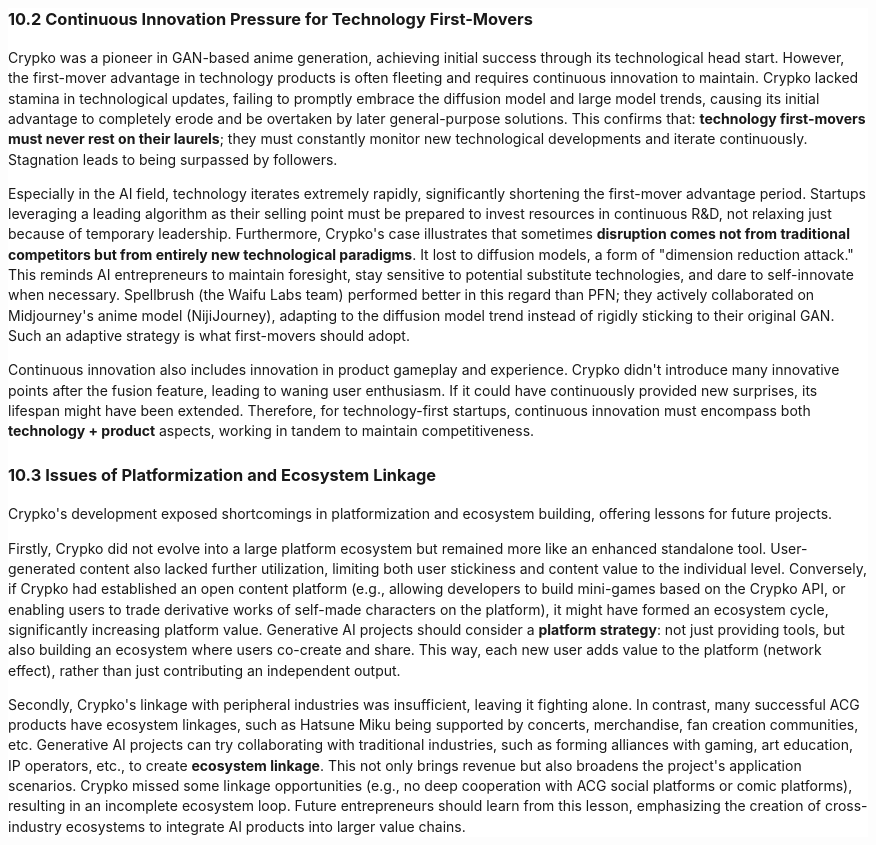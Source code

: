 ### 10.2 Continuous Innovation Pressure for Technology First-Movers

Crypko was a pioneer in GAN-based anime generation, achieving initial success through its technological head start. However, the first-mover advantage in technology products is often fleeting and requires continuous innovation to maintain. Crypko lacked stamina in technological updates, failing to promptly embrace the diffusion model and large model trends, causing its initial advantage to completely erode and be overtaken by later general-purpose solutions. This confirms that: **technology first-movers must never rest on their laurels**; they must constantly monitor new technological developments and iterate continuously. Stagnation leads to being surpassed by followers.

Especially in the AI field, technology iterates extremely rapidly, significantly shortening the first-mover advantage period. Startups leveraging a leading algorithm as their selling point must be prepared to invest resources in continuous R&D, not relaxing just because of temporary leadership. Furthermore, Crypko's case illustrates that sometimes **disruption comes not from traditional competitors but from entirely new technological paradigms**. It lost to diffusion models, a form of "dimension reduction attack." This reminds AI entrepreneurs to maintain foresight, stay sensitive to potential substitute technologies, and dare to self-innovate when necessary. Spellbrush (the Waifu Labs team) performed better in this regard than PFN; they actively collaborated on Midjourney's anime model (NijiJourney), adapting to the diffusion model trend instead of rigidly sticking to their original GAN. Such an adaptive strategy is what first-movers should adopt.

Continuous innovation also includes innovation in product gameplay and experience. Crypko didn't introduce many innovative points after the fusion feature, leading to waning user enthusiasm. If it could have continuously provided new surprises, its lifespan might have been extended. Therefore, for technology-first startups, continuous innovation must encompass both **technology + product** aspects, working in tandem to maintain competitiveness.

### 10.3 Issues of Platformization and Ecosystem Linkage

Crypko's development exposed shortcomings in platformization and ecosystem building, offering lessons for future projects.

Firstly, Crypko did not evolve into a large platform ecosystem but remained more like an enhanced standalone tool. User-generated content also lacked further utilization, limiting both user stickiness and content value to the individual level. Conversely, if Crypko had established an open content platform (e.g., allowing developers to build mini-games based on the Crypko API, or enabling users to trade derivative works of self-made characters on the platform), it might have formed an ecosystem cycle, significantly increasing platform value. Generative AI projects should consider a **platform strategy**: not just providing tools, but also building an ecosystem where users co-create and share. This way, each new user adds value to the platform (network effect), rather than just contributing an independent output.

Secondly, Crypko's linkage with peripheral industries was insufficient, leaving it fighting alone. In contrast, many successful ACG products have ecosystem linkages, such as Hatsune Miku being supported by concerts, merchandise, fan creation communities, etc. Generative AI projects can try collaborating with traditional industries, such as forming alliances with gaming, art education, IP operators, etc., to create **ecosystem linkage**. This not only brings revenue but also broadens the project's application scenarios. Crypko missed some linkage opportunities (e.g., no deep cooperation with ACG social platforms or comic platforms), resulting in an incomplete ecosystem loop. Future entrepreneurs should learn from this lesson, emphasizing the creation of cross-industry ecosystems to integrate AI products into larger value chains.

